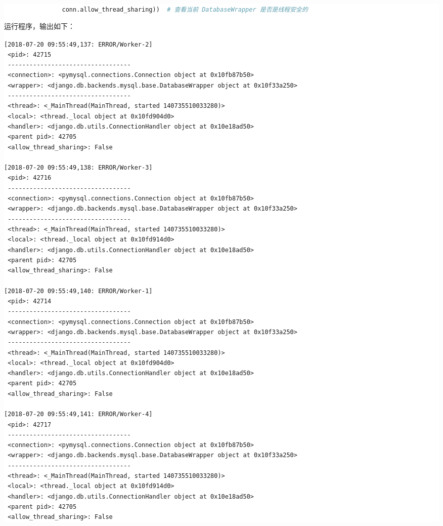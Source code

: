 ```python
                conn.allow_thread_sharing))  # 查看当前 DatabaseWrapper 是否是线程安全的
```

运行程序，输出如下：

```
[2018-07-20 09:55:49,137: ERROR/Worker-2]
 <pid>: 42715
 ----------------------------------
 <connection>: <pymysql.connections.Connection object at 0x10fb87b50>
 <wrapper>: <django.db.backends.mysql.base.DatabaseWrapper object at 0x10f33a250>
 ----------------------------------
 <thread>: <_MainThread(MainThread, started 140735510033280)>
 <local>: <thread._local object at 0x10fd904d0>
 <handler>: <django.db.utils.ConnectionHandler object at 0x10e18ad50>
 <parent pid>: 42705
 <allow_thread_sharing>: False

[2018-07-20 09:55:49,138: ERROR/Worker-3]
 <pid>: 42716
 ----------------------------------
 <connection>: <pymysql.connections.Connection object at 0x10fb87b50>
 <wrapper>: <django.db.backends.mysql.base.DatabaseWrapper object at 0x10f33a250>
 ----------------------------------
 <thread>: <_MainThread(MainThread, started 140735510033280)>
 <local>: <thread._local object at 0x10fd914d0>
 <handler>: <django.db.utils.ConnectionHandler object at 0x10e18ad50>
 <parent pid>: 42705
 <allow_thread_sharing>: False

[2018-07-20 09:55:49,140: ERROR/Worker-1]
 <pid>: 42714
 ----------------------------------
 <connection>: <pymysql.connections.Connection object at 0x10fb87b50>
 <wrapper>: <django.db.backends.mysql.base.DatabaseWrapper object at 0x10f33a250>
 ----------------------------------
 <thread>: <_MainThread(MainThread, started 140735510033280)>
 <local>: <thread._local object at 0x10fd904d0>
 <handler>: <django.db.utils.ConnectionHandler object at 0x10e18ad50>
 <parent pid>: 42705
 <allow_thread_sharing>: False

[2018-07-20 09:55:49,141: ERROR/Worker-4]
 <pid>: 42717
 ----------------------------------
 <connection>: <pymysql.connections.Connection object at 0x10fb87b50>
 <wrapper>: <django.db.backends.mysql.base.DatabaseWrapper object at 0x10f33a250>
 ----------------------------------
 <thread>: <_MainThread(MainThread, started 140735510033280)>
 <local>: <thread._local object at 0x10fd914d0>
 <handler>: <django.db.utils.ConnectionHandler object at 0x10e18ad50>
 <parent pid>: 42705
 <allow_thread_sharing>: False

```
